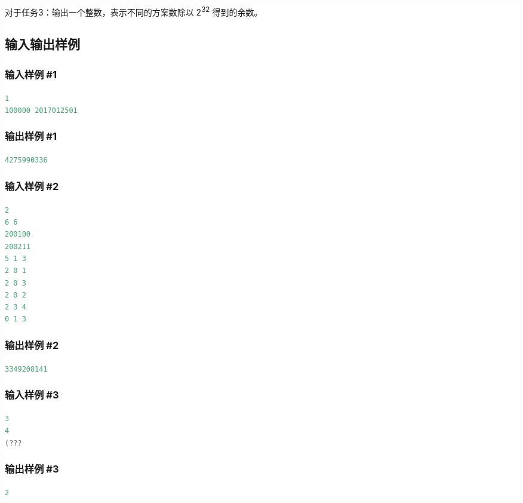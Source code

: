 对于任务3：输出一个整数，表示不同的方案数除以 $2^{32}$​​ 得到的余数。

## 输入输出样例

### 输入样例 #1

```cpp
1
100000 2017012501
```


### 输出样例 #1

```cpp
4275990336
```


### 输入样例 #2

```cpp
2
6 6
200100
200211
5 1 3
2 0 1
2 0 3
2 0 2
2 3 4
0 1 3
```


### 输出样例 #2

```cpp
3349208141
```


### 输入样例 #3

```cpp
3
4
(???
```


### 输出样例 #3

```cpp
2
```
